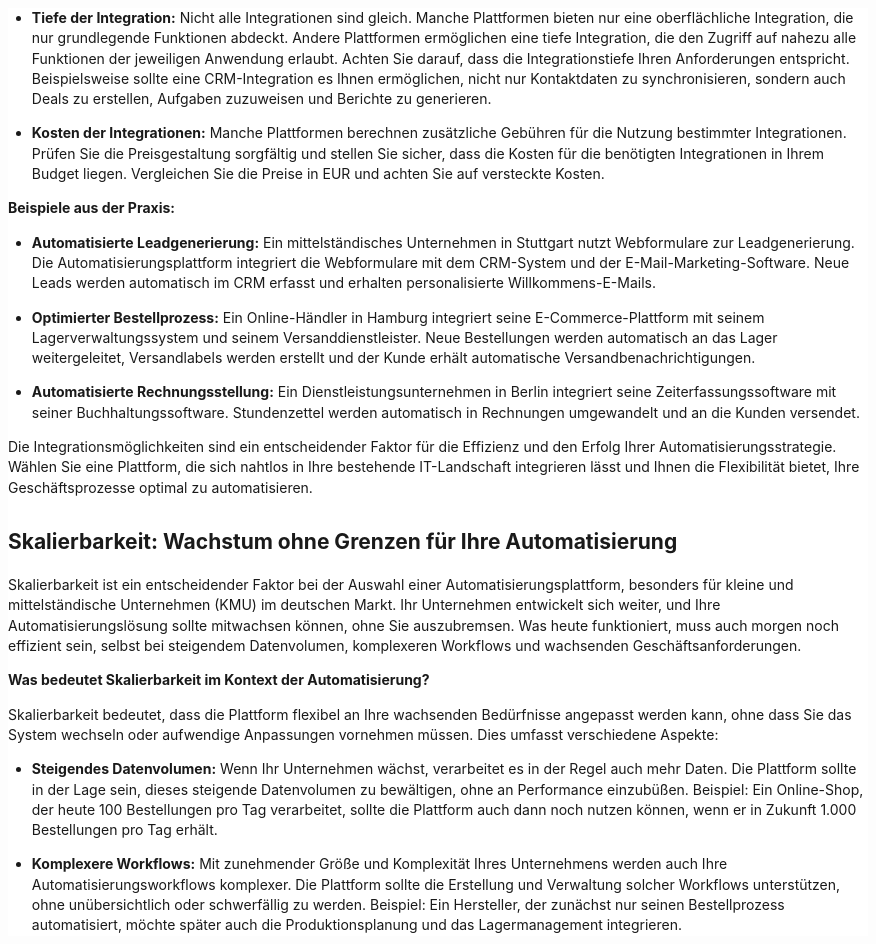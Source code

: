 * **Tiefe der Integration:**  Nicht alle Integrationen sind gleich.  Manche Plattformen bieten nur eine oberflächliche Integration, die nur grundlegende Funktionen abdeckt.  Andere Plattformen ermöglichen eine tiefe Integration, die den Zugriff auf nahezu alle Funktionen der jeweiligen Anwendung erlaubt.  Achten Sie darauf, dass die Integrationstiefe Ihren Anforderungen entspricht.  Beispielsweise sollte eine CRM-Integration es Ihnen ermöglichen, nicht nur Kontaktdaten zu synchronisieren, sondern auch Deals zu erstellen, Aufgaben zuzuweisen und Berichte zu generieren.

* **Kosten der Integrationen:**  Manche Plattformen berechnen zusätzliche Gebühren für die Nutzung bestimmter Integrationen.  Prüfen Sie die Preisgestaltung sorgfältig und stellen Sie sicher, dass die Kosten für die benötigten Integrationen in Ihrem Budget liegen.  Vergleichen Sie die Preise in EUR und achten Sie auf versteckte Kosten.

**Beispiele aus der Praxis:**

* **Automatisierte Leadgenerierung:**  Ein mittelständisches Unternehmen in Stuttgart nutzt Webformulare zur Leadgenerierung.  Die Automatisierungsplattform integriert die Webformulare mit dem CRM-System und der E-Mail-Marketing-Software.  Neue Leads werden automatisch im CRM erfasst und erhalten personalisierte Willkommens-E-Mails.

* **Optimierter Bestellprozess:**  Ein Online-Händler in Hamburg integriert seine E-Commerce-Plattform mit seinem Lagerverwaltungssystem und seinem Versanddienstleister.  Neue Bestellungen werden automatisch an das Lager weitergeleitet, Versandlabels werden erstellt und der Kunde erhält automatische Versandbenachrichtigungen.

* **Automatisierte Rechnungsstellung:**  Ein Dienstleistungsunternehmen in Berlin integriert seine Zeiterfassungssoftware mit seiner Buchhaltungssoftware.  Stundenzettel werden automatisch in Rechnungen umgewandelt und an die Kunden versendet.

Die Integrationsmöglichkeiten sind ein entscheidender Faktor für die Effizienz und den Erfolg Ihrer Automatisierungsstrategie.  Wählen Sie eine Plattform, die sich nahtlos in Ihre bestehende IT-Landschaft integrieren lässt und Ihnen die Flexibilität bietet, Ihre Geschäftsprozesse optimal zu automatisieren.

## Skalierbarkeit: Wachstum ohne Grenzen für Ihre Automatisierung

Skalierbarkeit ist ein entscheidender Faktor bei der Auswahl einer Automatisierungsplattform, besonders für kleine und mittelständische Unternehmen (KMU) im deutschen Markt.  Ihr Unternehmen entwickelt sich weiter, und Ihre Automatisierungslösung sollte mitwachsen können, ohne Sie auszubremsen.  Was heute funktioniert, muss auch morgen noch effizient sein, selbst bei steigendem Datenvolumen, komplexeren Workflows und wachsenden Geschäftsanforderungen.

**Was bedeutet Skalierbarkeit im Kontext der Automatisierung?**

Skalierbarkeit bedeutet, dass die Plattform flexibel an Ihre wachsenden Bedürfnisse angepasst werden kann, ohne dass Sie das System wechseln oder aufwendige Anpassungen vornehmen müssen.  Dies umfasst verschiedene Aspekte:

* **Steigendes Datenvolumen:**  Wenn Ihr Unternehmen wächst, verarbeitet es in der Regel auch mehr Daten.  Die Plattform sollte in der Lage sein, dieses steigende Datenvolumen zu bewältigen, ohne an Performance einzubüßen.  Beispiel: Ein Online-Shop, der heute 100 Bestellungen pro Tag verarbeitet, sollte die Plattform auch dann noch nutzen können, wenn er in Zukunft 1.000 Bestellungen pro Tag erhält.

* **Komplexere Workflows:**  Mit zunehmender Größe und Komplexität Ihres Unternehmens werden auch Ihre Automatisierungsworkflows komplexer. Die Plattform sollte die Erstellung und Verwaltung solcher Workflows unterstützen, ohne unübersichtlich oder schwerfällig zu werden. Beispiel: Ein Hersteller, der zunächst nur seinen Bestellprozess automatisiert, möchte später auch die Produktionsplanung und das Lagermanagement integrieren.
